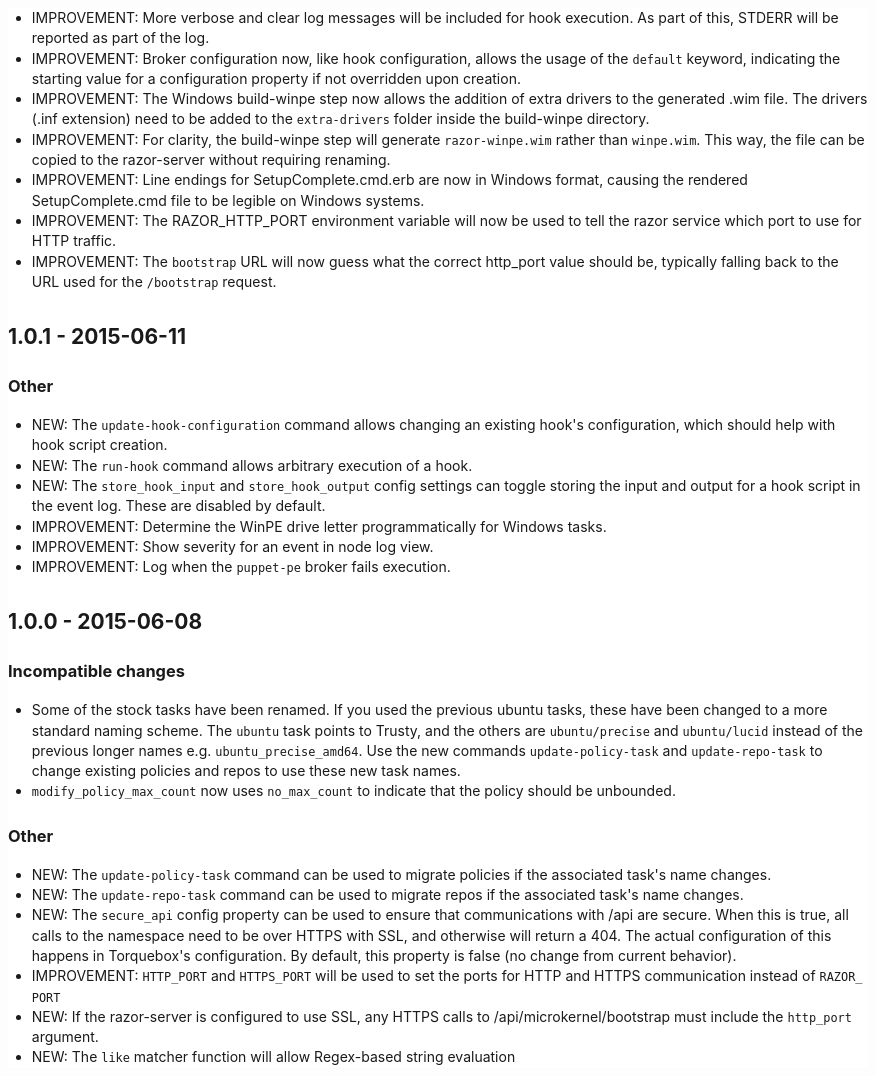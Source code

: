 + IMPROVEMENT: More verbose and clear log messages will be included for hook
  execution. As part of this, STDERR will be reported as part of the log.
+ IMPROVEMENT: Broker configuration now, like hook configuration, allows the
  usage of the `default` keyword, indicating the starting value for a
  configuration property if not overridden upon creation.
+ IMPROVEMENT: The Windows build-winpe step now allows the addition of extra
  drivers to the generated .wim file. The drivers (.inf extension) need to be
  added to the `extra-drivers` folder inside the build-winpe directory.
+ IMPROVEMENT: For clarity, the build-winpe step will generate `razor-winpe.wim`
  rather than `winpe.wim`. This way, the file can be copied to the razor-server
  without requiring renaming.
+ IMPROVEMENT: Line endings for SetupComplete.cmd.erb are now in Windows format,
  causing the rendered SetupComplete.cmd file to be legible on Windows systems.
+ IMPROVEMENT: The RAZOR_HTTP_PORT environment variable will now be used to
  tell the razor service which port to use for HTTP traffic.
+ IMPROVEMENT: The `bootstrap` URL will now guess what the correct http_port
  value should be, typically falling back to the URL used for the `/bootstrap`
  request. 

## 1.0.1 - 2015-06-11

### Other

+ NEW: The `update-hook-configuration` command allows changing an existing
  hook's configuration, which should help with hook script creation.
+ NEW: The `run-hook` command allows arbitrary execution of a hook.
+ NEW: The `store_hook_input` and `store_hook_output` config settings can
  toggle storing the input and output for a hook script in the event log. These
  are disabled by default.
+ IMPROVEMENT: Determine the WinPE drive letter programmatically for Windows
  tasks.
+ IMPROVEMENT: Show severity for an event in node log view.
+ IMPROVEMENT: Log when the `puppet-pe` broker fails execution.

## 1.0.0 - 2015-06-08

### Incompatible changes

+ Some of the stock tasks have been renamed. If you used the previous ubuntu
  tasks, these have been changed to a more standard naming scheme. The `ubuntu`
  task points to Trusty, and the others are `ubuntu/precise` and `ubuntu/lucid`
  instead of the previous longer names e.g. `ubuntu_precise_amd64`. Use the new
  commands `update-policy-task` and `update-repo-task` to change existing
  policies and repos to use these new task names.
+ `modify_policy_max_count` now uses `no_max_count` to indicate that the
  policy should be unbounded.

### Other

+ NEW: The `update-policy-task` command can be used to migrate policies if the
  associated task's name changes.
+ NEW: The `update-repo-task` command can be used to migrate repos if the
  associated task's name changes.
+ NEW: The `secure_api` config property can be used to ensure that
  communications with /api are secure. When this is true, all calls to the
  namespace need to be over HTTPS with SSL, and otherwise will return a 404.
  The actual configuration of this happens in Torquebox's configuration. By
  default, this property is false (no change from current behavior).
+ IMPROVEMENT: `HTTP_PORT` and `HTTPS_PORT` will be used to set the ports for
  HTTP and HTTPS communication instead of `RAZOR_PORT`
+ NEW: If the razor-server is configured to use SSL, any HTTPS calls to
  /api/microkernel/bootstrap must include the `http_port` argument.
+ NEW: The `like` matcher function will allow Regex-based string evaluation